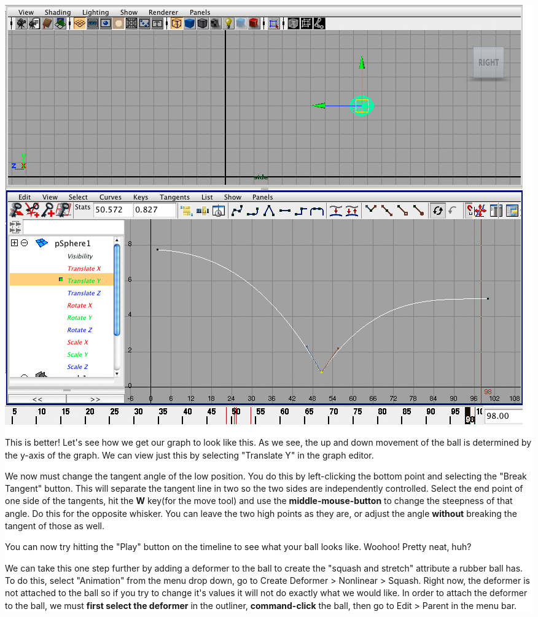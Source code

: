 ![Maya Image](/images/basic-animation/animation_ball-changegraph.png)

This is better! Let's see how we get our graph to look like this.  As we see, the up and down movement of the ball is determined by the y-axis of the graph.  We can view just this by selecting "Translate Y" in the graph editor.

We now must change the tangent angle of the low position.  You do this by left-clicking the bottom point and selecting the "Break Tangent" button.  This will separate the tangent line in two so the two sides are independently controlled.  Select the end point of one side of the tangents, hit the **W** key(for the move tool) and use the **middle-mouse-button** to change the steepness of that angle. Do this for the opposite whisker.  You can leave the two high points as they are, or adjust the angle **without** breaking the tangent of those as well.

You can now try hitting the "Play" button on the timeline to see what your ball looks like. Woohoo! Pretty neat, huh?

We can take this one step further by adding a deformer to the ball to create the "squash and stretch" attribute a rubber ball has. To do this, select "Animation" from the menu drop down, go to Create Deformer > Nonlinear > Squash.  Right now, the deformer is not attached to the ball so if you try to change it's values it will not do exactly what we would like.  In order to attach the deformer to the ball, we must **first select the deformer** in the outliner, **command-click** the ball, then go to Edit > Parent in the menu bar.
